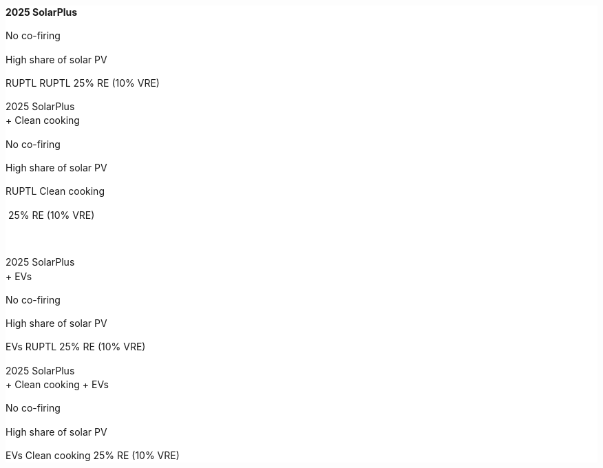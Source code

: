   **2025 SolarPlus**
  </td>
  <td>

  No co-firing

  High share of solar PV
  </td>
  <td>RUPTL</td>
  <td>RUPTL</td>
  <td>25% RE (10% VRE)</td>
  </tr>
  <tr>
  <td>

  2025 SolarPlus <br>+ Clean cooking
  </td>
  <td>

  No co-firing

  High share of solar PV
  </td>
  <td>RUPTL</td>
  <td>Clean cooking</td>
  <td>

   25% RE (10% VRE)

   
  </td>
  </tr>
  <tr>
  <td>

  2025 SolarPlus <br>+ EVs
  </td>
  <td>

  No co-firing

  High share of solar PV
  </td>
  <td>EVs</td>
  <td>RUPTL</td>
  <td>25% RE (10% VRE)</td>
  </tr>
  <tr>
  <td>

  2025 SolarPlus <br>+ Clean cooking + EVs
  </td>
  <td>

  No co-firing

  High share of solar PV
  </td>
  <td>EVs</td>
  <td>Clean cooking</td>
  <td>25% RE (10% VRE)</td>
  </tr>
  <tr>
  <td>
